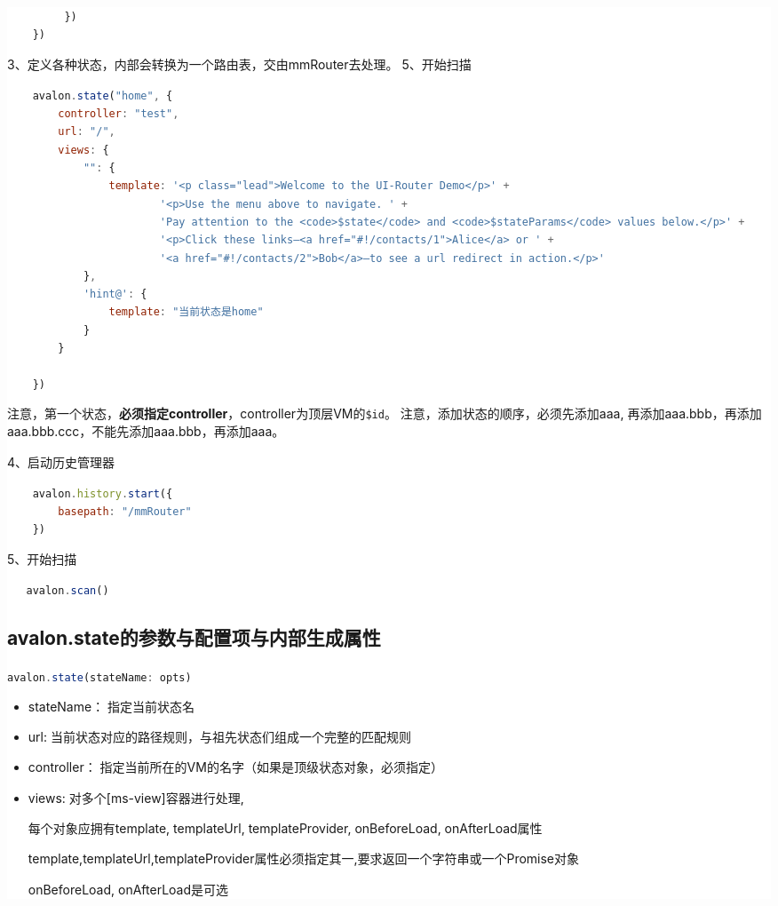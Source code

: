 ```javascript
         })
    })
```
3、定义各种状态，内部会转换为一个路由表，交由mmRouter去处理。
5、开始扫描
```javascript
    avalon.state("home", {
        controller: "test",
        url: "/",
        views: {
            "": {
                template: '<p class="lead">Welcome to the UI-Router Demo</p>' +
                        '<p>Use the menu above to navigate. ' +
                        'Pay attention to the <code>$state</code> and <code>$stateParams</code> values below.</p>' +
                        '<p>Click these links—<a href="#!/contacts/1">Alice</a> or ' +
                        '<a href="#!/contacts/2">Bob</a>—to see a url redirect in action.</p>'
            },
            'hint@': {
                template: "当前状态是home"
            }
        }

    })
```
注意，第一个状态，__必须指定controller__，controller为顶层VM的`$id`。
注意，添加状态的顺序，必须先添加aaa, 再添加aaa.bbb，再添加aaa.bbb.ccc，不能先添加aaa.bbb，再添加aaa。

4、启动历史管理器
```javascript
    avalon.history.start({
        basepath: "/mmRouter"
    })
```
5、开始扫描
```javascript
   avalon.scan()
```
avalon.state的参数与配置项与内部生成属性
-----------------------------------
```javascript
avalon.state(stateName: opts)
```

* stateName： 指定当前状态名
* url:  当前状态对应的路径规则，与祖先状态们组成一个完整的匹配规则
* controller： 指定当前所在的VM的名字（如果是顶级状态对象，必须指定）
* views: 对多个[ms-view]容器进行处理,

  每个对象应拥有template, templateUrl, templateProvider, onBeforeLoad, onAfterLoad属性

  template,templateUrl,templateProvider属性必须指定其一,要求返回一个字符串或一个Promise对象

  onBeforeLoad, onAfterLoad是可选
